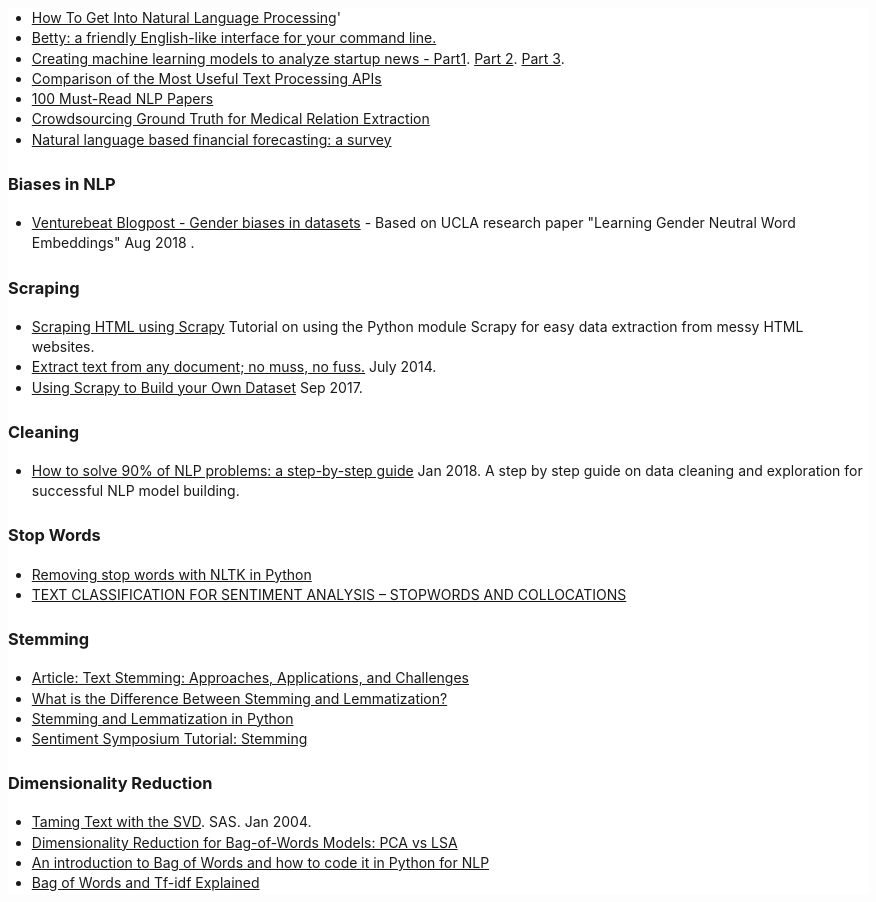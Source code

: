 - [How To Get Into Natural Language Processing](http://blog.ycombinator.com/how-to-get-into-natural-language-processing/)'
- [Betty: a friendly English-like interface for your command line.](https://github.com/pickhardt/betty)
- [Creating machine learning models to analyze startup news - Part1](https://monkeylearn.com/blog/filtering-startup-news-machine-learning/). [Part 2](https://monkeylearn.com/blog/creating-machine-learning-models-analyze-news/). [Part 3](https://monkeylearn.com/blog/analyzing-startup-news-with-machine-learning/).
- [Comparison of the Most Useful Text Processing APIs](https://www.kdnuggets.com/2018/08/comparison-most-useful-text-processing-apis.html)
- [100 Must-Read NLP Papers](https://github.com/mhagiwara/100-nlp-papers)
- [Crowdsourcing Ground Truth for Medical Relation Extraction](https://dl.acm.org/citation.cfm?id=3152889)
- [Natural language based financial forecasting: a survey](https://sentic.net/natural-language-based-financial-forecasting.pdf)
### Biases in NLP 
- [Venturebeat Blogpost - Gender biases in datasets](https://venturebeat.com/2018/09/07/researchers-develop-a-method-that-reduces-gender-bias-in-ai-datasets/) - Based on UCLA research paper "Learning Gender Neutral Word Embeddings" Aug 2018 .

### Scraping
- [Scraping HTML using Scrapy](https://blog.scrapinghub.com/2016/01/19/scrapy-tips-from-the-pros-part-1/) Tutorial on using the Python module Scrapy for easy data extraction from messy HTML websites.
- [Extract text from any document; no muss, no fuss.](https://datascopeanalytics.com/blog/extract-text-from-any-document-no-muss-no-fuss/) July 2014.
- [Using Scrapy to Build your Own Dataset](https://medium.com/towards-data-science/using-scrapy-to-build-your-own-dataset-64ea2d7d4673) Sep 2017.

### Cleaning
- [How to solve 90% of NLP problems: a step-by-step guide](https://blog.insightdatascience.com/how-to-solve-90-of-nlp-problems-a-step-by-step-guide-fda605278e4e) Jan 2018. A step by step guide on data cleaning and exploration for successful NLP model building.

### Stop Words
- [Removing stop words with NLTK in Python](https://www.geeksforgeeks.org/removing-stop-words-nltk-python/)
- [TEXT CLASSIFICATION FOR SENTIMENT ANALYSIS – STOPWORDS AND COLLOCATIONS](https://streamhacker.com/2010/05/24/text-classification-sentiment-analysis-stopwords-collocations/)

### Stemming
- [Article: Text Stemming: Approaches, Applications, and Challenges](http://dl.acm.org/citation.cfm?id=2975608)
- [What is the Difference Between Stemming and Lemmatization?](https://blog.bitext.com/what-is-the-difference-between-stemming-and-lemmatization/)
- [Stemming and Lemmatization in Python](https://www.datacamp.com/community/tutorials/stemming-lemmatization-python)
- [Sentiment Symposium Tutorial: Stemming](http://sentiment.christopherpotts.net/stemming.html)

### Dimensionality Reduction
- [Taming Text with the SVD](http://citeseerx.ist.psu.edu/viewdoc/download?doi=10.1.1.395.4666&rep=rep1&type=pdf). SAS. Jan 2004.
- [Dimensionality Reduction for Bag-of-Words Models: PCA vs LSA](http://cs229.stanford.edu/proj2017/final-reports/5163902.pdf) 
- [An introduction to Bag of Words and how to code it in Python for NLP](https://medium.freecodecamp.org/an-introduction-to-bag-of-words-and-how-to-code-it-in-python-for-nlp-282e87a9da04) 
- [Bag of Words and Tf-idf Explained](http://datameetsmedia.com/bag-of-words-tf-idf-explained/) 
